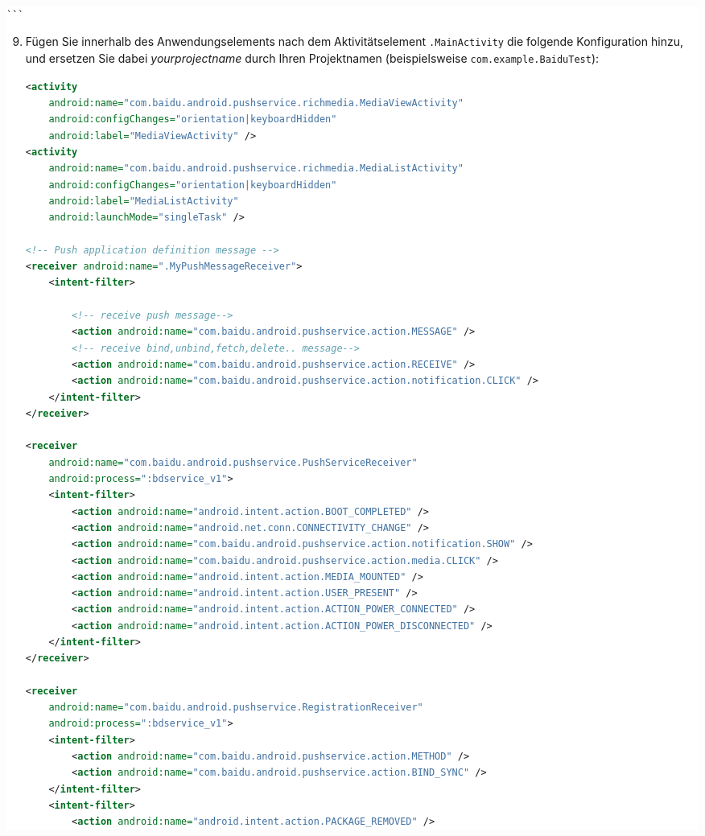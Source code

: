     ```

9. Fügen Sie innerhalb des Anwendungselements nach dem Aktivitätselement `.MainActivity` die folgende Konfiguration hinzu, und ersetzen Sie dabei *yourprojectname* durch Ihren Projektnamen (beispielsweise `com.example.BaiduTest`):

    ```xml
    <activity
        android:name="com.baidu.android.pushservice.richmedia.MediaViewActivity"
        android:configChanges="orientation|keyboardHidden"
        android:label="MediaViewActivity" />
    <activity
        android:name="com.baidu.android.pushservice.richmedia.MediaListActivity"
        android:configChanges="orientation|keyboardHidden"
        android:label="MediaListActivity"
        android:launchMode="singleTask" />

    <!-- Push application definition message -->
    <receiver android:name=".MyPushMessageReceiver">
        <intent-filter>

            <!-- receive push message-->
            <action android:name="com.baidu.android.pushservice.action.MESSAGE" />
            <!-- receive bind,unbind,fetch,delete.. message-->
            <action android:name="com.baidu.android.pushservice.action.RECEIVE" />
            <action android:name="com.baidu.android.pushservice.action.notification.CLICK" />
        </intent-filter>
    </receiver>

    <receiver
        android:name="com.baidu.android.pushservice.PushServiceReceiver"
        android:process=":bdservice_v1">
        <intent-filter>
            <action android:name="android.intent.action.BOOT_COMPLETED" />
            <action android:name="android.net.conn.CONNECTIVITY_CHANGE" />
            <action android:name="com.baidu.android.pushservice.action.notification.SHOW" />
            <action android:name="com.baidu.android.pushservice.action.media.CLICK" />
            <action android:name="android.intent.action.MEDIA_MOUNTED" />
            <action android:name="android.intent.action.USER_PRESENT" />
            <action android:name="android.intent.action.ACTION_POWER_CONNECTED" />
            <action android:name="android.intent.action.ACTION_POWER_DISCONNECTED" />
        </intent-filter>
    </receiver>

    <receiver
        android:name="com.baidu.android.pushservice.RegistrationReceiver"
        android:process=":bdservice_v1">
        <intent-filter>
            <action android:name="com.baidu.android.pushservice.action.METHOD" />
            <action android:name="com.baidu.android.pushservice.action.BIND_SYNC" />
        </intent-filter>
        <intent-filter>
            <action android:name="android.intent.action.PACKAGE_REMOVED" />
